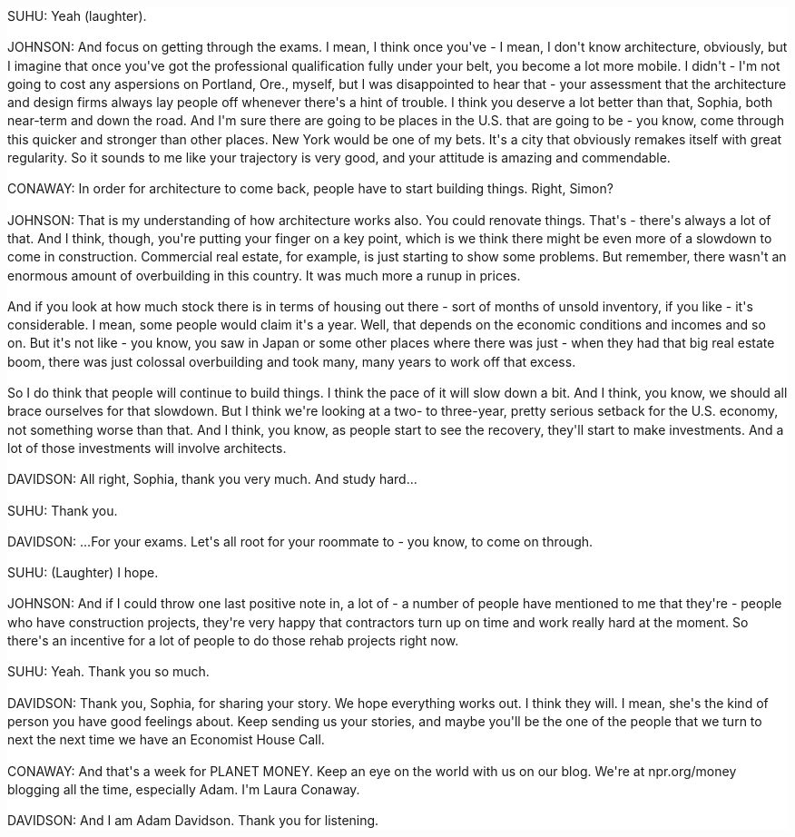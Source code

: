 SUHU: Yeah (laughter).

JOHNSON: And focus on getting through the exams. I mean, I think once you've - I mean, I don't know architecture, obviously, but I imagine that once you've got the professional qualification fully under your belt, you become a lot more mobile. I didn't - I'm not going to cost any aspersions on Portland, Ore., myself, but I was disappointed to hear that - your assessment that the architecture and design firms always lay people off whenever there's a hint of trouble. I think you deserve a lot better than that, Sophia, both near-term and down the road. And I'm sure there are going to be places in the U.S. that are going to be - you know, come through this quicker and stronger than other places. New York would be one of my bets. It's a city that obviously remakes itself with great regularity. So it sounds to me like your trajectory is very good, and your attitude is amazing and commendable.

CONAWAY: In order for architecture to come back, people have to start building things. Right, Simon?

JOHNSON: That is my understanding of how architecture works also. You could renovate things. That's - there's always a lot of that. And I think, though, you're putting your finger on a key point, which is we think there might be even more of a slowdown to come in construction. Commercial real estate, for example, is just starting to show some problems. But remember, there wasn't an enormous amount of overbuilding in this country. It was much more a runup in prices.

And if you look at how much stock there is in terms of housing out there - sort of months of unsold inventory, if you like - it's considerable. I mean, some people would claim it's a year. Well, that depends on the economic conditions and incomes and so on. But it's not like - you know, you saw in Japan or some other places where there was just - when they had that big real estate boom, there was just colossal overbuilding and took many, many years to work off that excess.

So I do think that people will continue to build things. I think the pace of it will slow down a bit. And I think, you know, we should all brace ourselves for that slowdown. But I think we're looking at a two- to three-year, pretty serious setback for the U.S. economy, not something worse than that. And I think, you know, as people start to see the recovery, they'll start to make investments. And a lot of those investments will involve architects.

DAVIDSON: All right, Sophia, thank you very much. And study hard...

SUHU: Thank you.

DAVIDSON: ...For your exams. Let's all root for your roommate to - you know, to come on through.

SUHU: (Laughter) I hope.

JOHNSON: And if I could throw one last positive note in, a lot of - a number of people have mentioned to me that they're - people who have construction projects, they're very happy that contractors turn up on time and work really hard at the moment. So there's an incentive for a lot of people to do those rehab projects right now.

SUHU: Yeah. Thank you so much.

DAVIDSON: Thank you, Sophia, for sharing your story. We hope everything works out. I think they will. I mean, she's the kind of person you have good feelings about. Keep sending us your stories, and maybe you'll be the one of the people that we turn to next the next time we have an Economist House Call.

CONAWAY: And that's a week for PLANET MONEY. Keep an eye on the world with us on our blog. We're at npr.org/money blogging all the time, especially Adam. I'm Laura Conaway.

DAVIDSON: And I am Adam Davidson. Thank you for listening.
